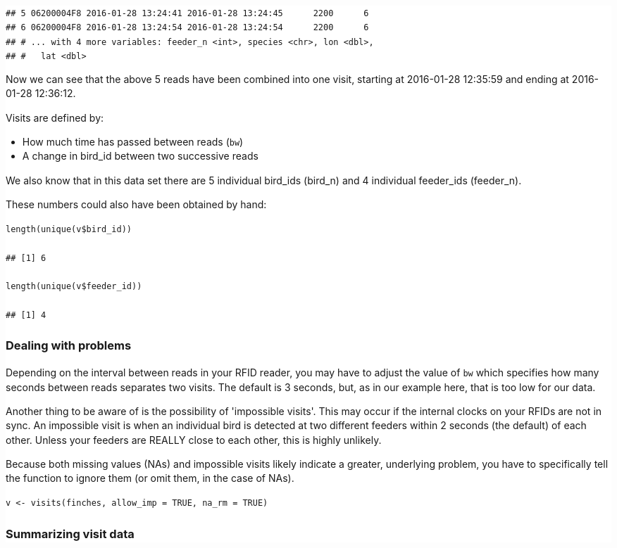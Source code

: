     ## 5 06200004F8 2016-01-28 13:24:41 2016-01-28 13:24:45      2200      6
    ## 6 06200004F8 2016-01-28 13:24:54 2016-01-28 13:24:54      2200      6
    ## # ... with 4 more variables: feeder_n <int>, species <chr>, lon <dbl>,
    ## #   lat <dbl>

Now we can see that the above 5 reads have been combined into one visit,
starting at 2016-01-28 12:35:59 and ending at 2016-01-28 12:36:12.

Visits are defined by:

-   How much time has passed between reads (`bw`)
-   A change in bird\_id between two successive reads

We also know that in this data set there are 5 individual bird\_ids
(bird\_n) and 4 individual feeder\_ids (feeder\_n).

These numbers could also have been obtained by hand:

    length(unique(v$bird_id))

    ## [1] 6

    length(unique(v$feeder_id))

    ## [1] 4

### Dealing with problems

Depending on the interval between reads in your RFID reader, you may
have to adjust the value of `bw` which specifies how many seconds
between reads separates two visits. The default is 3 seconds, but, as in
our example here, that is too low for our data.

Another thing to be aware of is the possibility of 'impossible visits'.
This may occur if the internal clocks on your RFIDs are not in sync. An
impossible visit is when an individual bird is detected at two different
feeders within 2 seconds (the default) of each other. Unless your
feeders are REALLY close to each other, this is highly unlikely.

Because both missing values (NAs) and impossible visits likely indicate
a greater, underlying problem, you have to specifically tell the
function to ignore them (or omit them, in the case of NAs).

    v <- visits(finches, allow_imp = TRUE, na_rm = TRUE)

### Summarizing visit data
